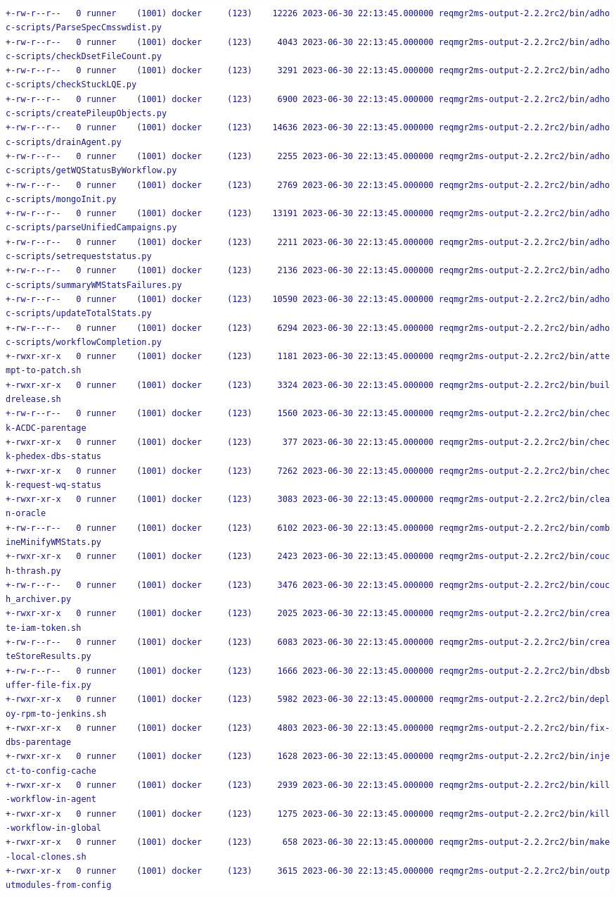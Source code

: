 ```diff
+-rw-r--r--   0 runner    (1001) docker     (123)    12226 2023-06-30 22:13:45.000000 reqmgr2ms-output-2.2.2rc2/bin/adhoc-scripts/ParseSpecCmsswdist.py
+-rw-r--r--   0 runner    (1001) docker     (123)     4043 2023-06-30 22:13:45.000000 reqmgr2ms-output-2.2.2rc2/bin/adhoc-scripts/checkDsetFileCount.py
+-rw-r--r--   0 runner    (1001) docker     (123)     3291 2023-06-30 22:13:45.000000 reqmgr2ms-output-2.2.2rc2/bin/adhoc-scripts/checkStuckLQE.py
+-rw-r--r--   0 runner    (1001) docker     (123)     6900 2023-06-30 22:13:45.000000 reqmgr2ms-output-2.2.2rc2/bin/adhoc-scripts/createPileupObjects.py
+-rw-r--r--   0 runner    (1001) docker     (123)    14636 2023-06-30 22:13:45.000000 reqmgr2ms-output-2.2.2rc2/bin/adhoc-scripts/drainAgent.py
+-rw-r--r--   0 runner    (1001) docker     (123)     2255 2023-06-30 22:13:45.000000 reqmgr2ms-output-2.2.2rc2/bin/adhoc-scripts/getWQStatusByWorkflow.py
+-rw-r--r--   0 runner    (1001) docker     (123)     2769 2023-06-30 22:13:45.000000 reqmgr2ms-output-2.2.2rc2/bin/adhoc-scripts/mongoInit.py
+-rw-r--r--   0 runner    (1001) docker     (123)    13191 2023-06-30 22:13:45.000000 reqmgr2ms-output-2.2.2rc2/bin/adhoc-scripts/parseUnifiedCampaigns.py
+-rw-r--r--   0 runner    (1001) docker     (123)     2211 2023-06-30 22:13:45.000000 reqmgr2ms-output-2.2.2rc2/bin/adhoc-scripts/setrequeststatus.py
+-rw-r--r--   0 runner    (1001) docker     (123)     2136 2023-06-30 22:13:45.000000 reqmgr2ms-output-2.2.2rc2/bin/adhoc-scripts/summaryWMStatsFailures.py
+-rw-r--r--   0 runner    (1001) docker     (123)    10590 2023-06-30 22:13:45.000000 reqmgr2ms-output-2.2.2rc2/bin/adhoc-scripts/updateTotalStats.py
+-rw-r--r--   0 runner    (1001) docker     (123)     6294 2023-06-30 22:13:45.000000 reqmgr2ms-output-2.2.2rc2/bin/adhoc-scripts/workflowCompletion.py
+-rwxr-xr-x   0 runner    (1001) docker     (123)     1181 2023-06-30 22:13:45.000000 reqmgr2ms-output-2.2.2rc2/bin/attempt-to-patch.sh
+-rwxr-xr-x   0 runner    (1001) docker     (123)     3324 2023-06-30 22:13:45.000000 reqmgr2ms-output-2.2.2rc2/bin/buildrelease.sh
+-rw-r--r--   0 runner    (1001) docker     (123)     1560 2023-06-30 22:13:45.000000 reqmgr2ms-output-2.2.2rc2/bin/check-ACDC-parentage
+-rwxr-xr-x   0 runner    (1001) docker     (123)      377 2023-06-30 22:13:45.000000 reqmgr2ms-output-2.2.2rc2/bin/check-phedex-dbs-status
+-rwxr-xr-x   0 runner    (1001) docker     (123)     7262 2023-06-30 22:13:45.000000 reqmgr2ms-output-2.2.2rc2/bin/check-request-wq-status
+-rwxr-xr-x   0 runner    (1001) docker     (123)     3083 2023-06-30 22:13:45.000000 reqmgr2ms-output-2.2.2rc2/bin/clean-oracle
+-rw-r--r--   0 runner    (1001) docker     (123)     6102 2023-06-30 22:13:45.000000 reqmgr2ms-output-2.2.2rc2/bin/combineMinifyWMStats.py
+-rwxr-xr-x   0 runner    (1001) docker     (123)     2423 2023-06-30 22:13:45.000000 reqmgr2ms-output-2.2.2rc2/bin/couch-thrash.py
+-rw-r--r--   0 runner    (1001) docker     (123)     3476 2023-06-30 22:13:45.000000 reqmgr2ms-output-2.2.2rc2/bin/couch_archiver.py
+-rwxr-xr-x   0 runner    (1001) docker     (123)     2025 2023-06-30 22:13:45.000000 reqmgr2ms-output-2.2.2rc2/bin/create-iam-token.sh
+-rw-r--r--   0 runner    (1001) docker     (123)     6083 2023-06-30 22:13:45.000000 reqmgr2ms-output-2.2.2rc2/bin/createStoreResults.py
+-rw-r--r--   0 runner    (1001) docker     (123)     1666 2023-06-30 22:13:45.000000 reqmgr2ms-output-2.2.2rc2/bin/dbsbuffer-file-fix.py
+-rwxr-xr-x   0 runner    (1001) docker     (123)     5982 2023-06-30 22:13:45.000000 reqmgr2ms-output-2.2.2rc2/bin/deploy-rpm-to-jenkins.sh
+-rwxr-xr-x   0 runner    (1001) docker     (123)     4803 2023-06-30 22:13:45.000000 reqmgr2ms-output-2.2.2rc2/bin/fix-dbs-parentage
+-rwxr-xr-x   0 runner    (1001) docker     (123)     1628 2023-06-30 22:13:45.000000 reqmgr2ms-output-2.2.2rc2/bin/inject-to-config-cache
+-rwxr-xr-x   0 runner    (1001) docker     (123)     2939 2023-06-30 22:13:45.000000 reqmgr2ms-output-2.2.2rc2/bin/kill-workflow-in-agent
+-rwxr-xr-x   0 runner    (1001) docker     (123)     1275 2023-06-30 22:13:45.000000 reqmgr2ms-output-2.2.2rc2/bin/kill-workflow-in-global
+-rwxr-xr-x   0 runner    (1001) docker     (123)      658 2023-06-30 22:13:45.000000 reqmgr2ms-output-2.2.2rc2/bin/make-local-clones.sh
+-rwxr-xr-x   0 runner    (1001) docker     (123)     3615 2023-06-30 22:13:45.000000 reqmgr2ms-output-2.2.2rc2/bin/outputmodules-from-config
```